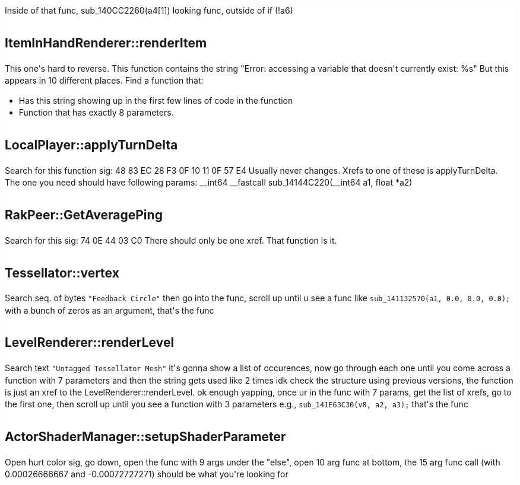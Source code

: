 Inside of that func, sub\_140CC2260(a4\[1]) looking func, outside of if (!a6)





## ItemInHandRenderer::renderItem

This one's hard to reverse. This function contains the string "Error: accessing a variable that doesn't currently exist: %s"
But this appears in 10 different places.
Find a function that:

* Has this string showing up in the first few lines of code in the function
* Function that has exactly 8 parameters.

## LocalPlayer::applyTurnDelta

Search for this function sig: 48 83 EC 28 F3 0F 10 11 0F 57 E4
Usually never changes.
Xrefs to one of these is applyTurnDelta.
The one you need should have following params: \_\_int64 \_\_fastcall sub\_14144C220(\_\_int64 a1, float \*a2)

## RakPeer::GetAveragePing

Search for this sig:
74 0E 44 03 C0
There should only be one xref. That function is it.

## Tessellator::vertex

Search seq. of bytes ``"Feedback Circle"`` then go into the func, scroll up until u see a func like ``sub_141132570(a1, 0.0, 0.0, 0.0);`` with a bunch of zeros as an argument, that's the func

## LevelRenderer::renderLevel

Search text ``"Untagged Tessellator Mesh"`` it's gonna show a list of occurences, now go through each one until you come across a function with 7 parameters and then the string gets used like 2 times idk check the structure using previous versions, the function is just an xref to the LevelRenderer::renderLevel. ok enough yapping, once ur in the func with 7 params, get the list of xrefs, go to the first one, then scroll up until you see a function with 3 parameters e.g., ``sub_141E63C30(v8, a2, a3);`` that's the func

## ActorShaderManager::setupShaderParameter

Open hurt color sig, go down, open the func with 9 args under the "else", open 10 arg func at bottom, the 15 arg func call (with 0.00026666667 and -0.00072727271) should be what you're looking for